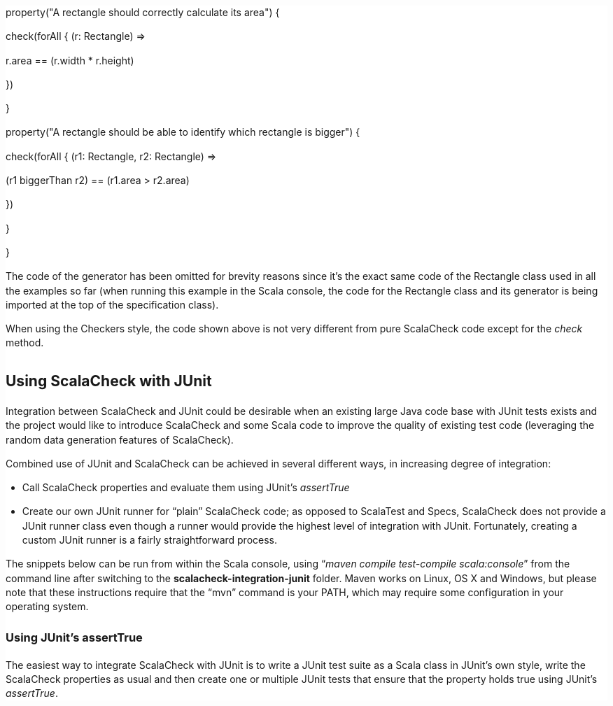 property("A rectangle should correctly calculate its area") {

check(forAll { (r: Rectangle) =\>

r.area == (r.width \* r.height)

})

}

property("A rectangle should be able to identify which rectangle is bigger") {

check(forAll { (r1: Rectangle, r2: Rectangle) =\>

(r1 biggerThan r2) == (r1.area \> r2.area)

})

}

}

The code of the generator has been omitted for brevity reasons since it’s the exact same code of the Rectangle class used in all the examples so far (when running this example in the Scala console, the code for the Rectangle class and its generator is being imported at the top of the specification class).

When using the Checkers style, the code shown above is not very different from pure ScalaCheck code except for the *check* method.

<span id="_Toc308702066" class="anchor"><span id="_Toc188339628" class="anchor"></span></span>Using ScalaCheck with JUnit
-------------------------------------------------------------------------------------------------------------------------

Integration between ScalaCheck and JUnit could be desirable when an existing large Java code base with JUnit tests exists and the project would like to introduce ScalaCheck and some Scala code to improve the quality of existing test code (leveraging the random data generation features of ScalaCheck).

Combined use of JUnit and ScalaCheck can be achieved in several different ways, in increasing degree of integration:

-   Call ScalaCheck properties and evaluate them using JUnit’s *assertTrue*

-   Create our own JUnit runner for “plain” ScalaCheck code; as opposed to ScalaTest and Specs, ScalaCheck does not provide a JUnit runner class even though a runner would provide the highest level of integration with JUnit. Fortunately, creating a custom JUnit runner is a fairly straightforward process.

The snippets below can be run from within the Scala console, using “*maven compile test-compile scala:console*” from the command line after switching to the **scalacheck-integration-junit** folder. Maven works on Linux, OS X and Windows, but please note that these instructions require that the “mvn” command is your PATH, which may require some configuration in your operating system.

### <span id="_Toc308702067" class="anchor"><span id="_Toc188339629" class="anchor"></span></span>Using JUnit’s assertTrue

The easiest way to integrate ScalaCheck with JUnit is to write a JUnit test suite as a Scala class in JUnit’s own style, write the ScalaCheck properties as usual and then create one or multiple JUnit tests that ensure that the property holds true using JUnit’s *assertTrue*.
